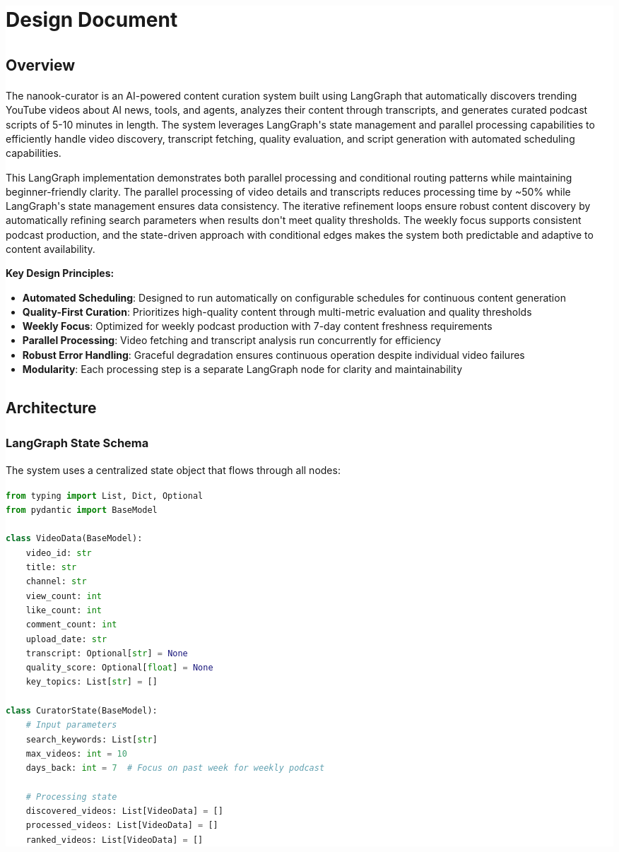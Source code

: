 # Design Document

## Overview

The nanook-curator is an AI-powered content curation system built using LangGraph that automatically discovers trending YouTube videos about AI news, tools, and agents, analyzes their content through transcripts, and generates curated podcast scripts of 5-10 minutes in length. The system leverages LangGraph's state management and parallel processing capabilities to efficiently handle video discovery, transcript fetching, quality evaluation, and script generation with automated scheduling capabilities.

This LangGraph implementation demonstrates both parallel processing and conditional routing patterns while maintaining beginner-friendly clarity. The parallel processing of video details and transcripts reduces processing time by ~50% while LangGraph's state management ensures data consistency. The iterative refinement loops ensure robust content discovery by automatically refining search parameters when results don't meet quality thresholds. The weekly focus supports consistent podcast production, and the state-driven approach with conditional edges makes the system both predictable and adaptive to content availability.

**Key Design Principles:**
- **Automated Scheduling**: Designed to run automatically on configurable schedules for continuous content generation
- **Quality-First Curation**: Prioritizes high-quality content through multi-metric evaluation and quality thresholds
- **Weekly Focus**: Optimized for weekly podcast production with 7-day content freshness requirements
- **Parallel Processing**: Video fetching and transcript analysis run concurrently for efficiency
- **Robust Error Handling**: Graceful degradation ensures continuous operation despite individual video failures
- **Modularity**: Each processing step is a separate LangGraph node for clarity and maintainability

## Architecture

### LangGraph State Schema

The system uses a centralized state object that flows through all nodes:

```python
from typing import List, Dict, Optional
from pydantic import BaseModel

class VideoData(BaseModel):
    video_id: str
    title: str
    channel: str
    view_count: int
    like_count: int
    comment_count: int
    upload_date: str
    transcript: Optional[str] = None
    quality_score: Optional[float] = None
    key_topics: List[str] = []

class CuratorState(BaseModel):
    # Input parameters
    search_keywords: List[str]
    max_videos: int = 10
    days_back: int = 7  # Focus on past week for weekly podcast
    
    # Processing state
    discovered_videos: List[VideoData] = []
    processed_videos: List[VideoData] = []
    ranked_videos: List[VideoData] = []
```